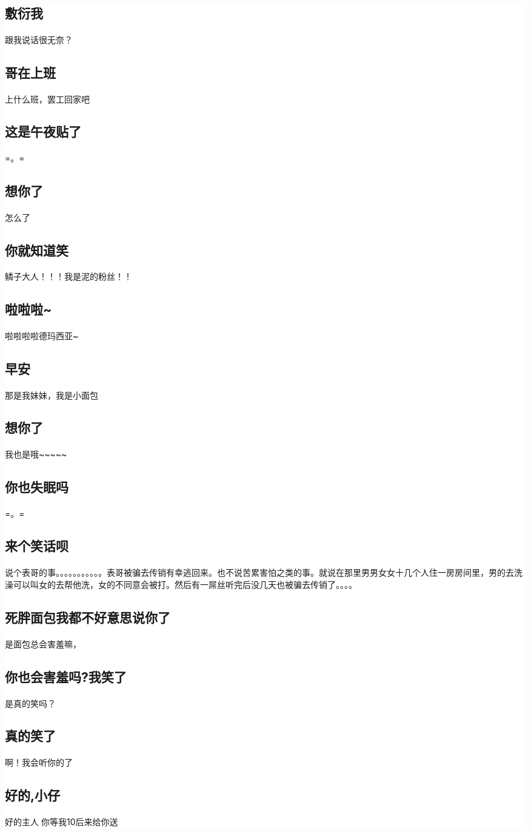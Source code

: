 ## 敷衍我
跟我说话很无奈？

## 哥在上班
上什么班，罢工回家吧

## 这是午夜贴了
=。=

## 想你了
怎么了

## 你就知道笑
鳞子大人！！！我是泥的粉丝！！

## 啦啦啦~
啦啦啦啦德玛西亚~

## 早安
那是我妹妹，我是小面包

## 想你了
我也是哦~~~~~

## 你也失眠吗
=。=

## 来个笑话呗
说个表哥的事。。。。。。。。。。。表哥被骗去传销有幸逃回来。也不说苦累害怕之类的事。就说在那里男男女女十几个人住一房房间里，男的去洗澡可以叫女的去帮他洗，女的不同意会被打。然后有一屌丝听完后没几天也被骗去传销了。。。。

## 死胖面包我都不好意思说你了
是面包总会害羞嘛，

## 你也会害羞吗?我笑了
是真的笑吗？

## 真的笑了
啊！我会听你的了

## 好的,小仔
好的主人 你等我10后来给你送
